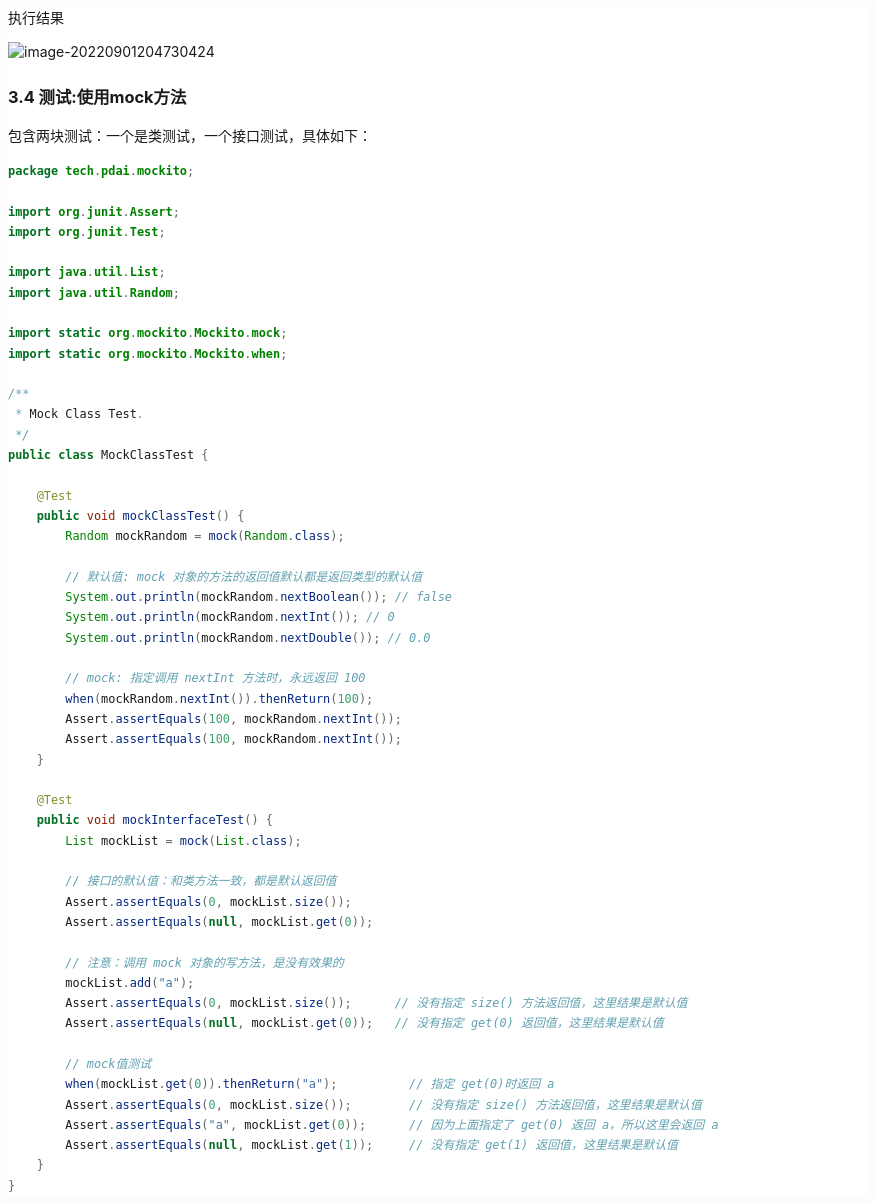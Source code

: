 
执行结果

![image-20220901204730424](https://zszblog.oss-cn-beijing.aliyuncs.com/zszblog/image-20220901204730424.png)

### 3.4 测试:使用mock方法

包含两块测试：一个是类测试，一个接口测试，具体如下：

```java
package tech.pdai.mockito;

import org.junit.Assert;
import org.junit.Test;

import java.util.List;
import java.util.Random;

import static org.mockito.Mockito.mock;
import static org.mockito.Mockito.when;

/**
 * Mock Class Test.
 */
public class MockClassTest {

    @Test
    public void mockClassTest() {
        Random mockRandom = mock(Random.class);

        // 默认值: mock 对象的方法的返回值默认都是返回类型的默认值
        System.out.println(mockRandom.nextBoolean()); // false
        System.out.println(mockRandom.nextInt()); // 0
        System.out.println(mockRandom.nextDouble()); // 0.0

        // mock: 指定调用 nextInt 方法时，永远返回 100
        when(mockRandom.nextInt()).thenReturn(100);
        Assert.assertEquals(100, mockRandom.nextInt());
        Assert.assertEquals(100, mockRandom.nextInt());
    }

    @Test
    public void mockInterfaceTest() {
        List mockList = mock(List.class);

        // 接口的默认值：和类方法一致，都是默认返回值
        Assert.assertEquals(0, mockList.size());
        Assert.assertEquals(null, mockList.get(0));

        // 注意：调用 mock 对象的写方法，是没有效果的
        mockList.add("a");
        Assert.assertEquals(0, mockList.size());      // 没有指定 size() 方法返回值，这里结果是默认值
        Assert.assertEquals(null, mockList.get(0));   // 没有指定 get(0) 返回值，这里结果是默认值

        // mock值测试
        when(mockList.get(0)).thenReturn("a");          // 指定 get(0)时返回 a
        Assert.assertEquals(0, mockList.size());        // 没有指定 size() 方法返回值，这里结果是默认值
        Assert.assertEquals("a", mockList.get(0));      // 因为上面指定了 get(0) 返回 a，所以这里会返回 a
        Assert.assertEquals(null, mockList.get(1));     // 没有指定 get(1) 返回值，这里结果是默认值
    }
}
```
